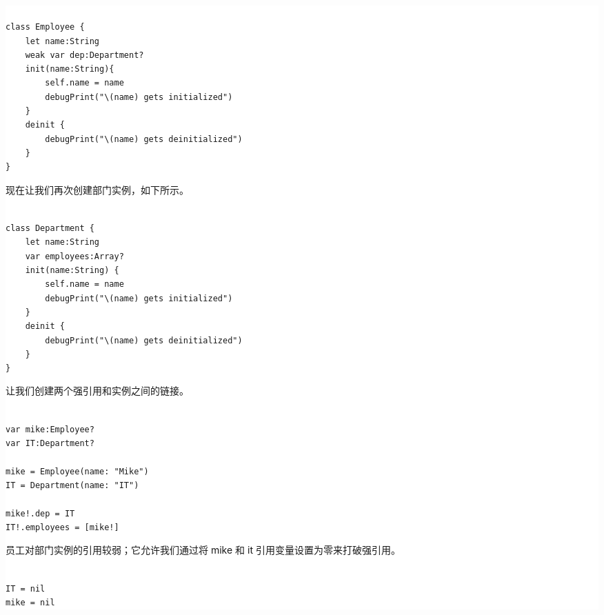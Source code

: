 ```

class Employee {
    let name:String
    weak var dep:Department?
    init(name:String){
        self.name = name
        debugPrint("\(name) gets initialized")
    }
    deinit {
        debugPrint("\(name) gets deinitialized")
    }
}

```

现在让我们再次创建部门实例，如下所示。

```

class Department {
    let name:String
    var employees:Array?
    init(name:String) {
        self.name = name
        debugPrint("\(name) gets initialized")
    }
    deinit {
        debugPrint("\(name) gets deinitialized")
    }
} 
```

让我们创建两个强引用和实例之间的链接。

```

var mike:Employee?
var IT:Department?

mike = Employee(name: "Mike")
IT = Department(name: "IT")

mike!.dep = IT
IT!.employees = [mike!]

```

员工对部门实例的引用较弱；它允许我们通过将 mike 和 it 引用变量设置为零来打破强引用。

```

IT = nil
mike = nil

```
